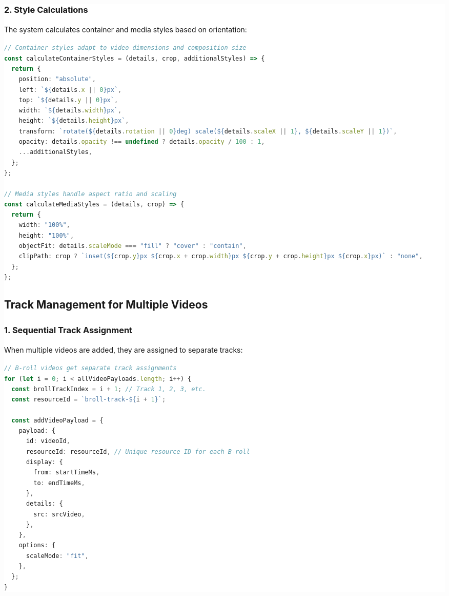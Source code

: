 ### 2. Style Calculations

The system calculates container and media styles based on orientation:

```typescript
// Container styles adapt to video dimensions and composition size
const calculateContainerStyles = (details, crop, additionalStyles) => {
  return {
    position: "absolute",
    left: `${details.x || 0}px`,
    top: `${details.y || 0}px`,
    width: `${details.width}px`,
    height: `${details.height}px`,
    transform: `rotate(${details.rotation || 0}deg) scale(${details.scaleX || 1}, ${details.scaleY || 1})`,
    opacity: details.opacity !== undefined ? details.opacity / 100 : 1,
    ...additionalStyles,
  };
};

// Media styles handle aspect ratio and scaling
const calculateMediaStyles = (details, crop) => {
  return {
    width: "100%",
    height: "100%",
    objectFit: details.scaleMode === "fill" ? "cover" : "contain",
    clipPath: crop ? `inset(${crop.y}px ${crop.x + crop.width}px ${crop.y + crop.height}px ${crop.x}px)` : "none",
  };
};
```

## Track Management for Multiple Videos

### 1. Sequential Track Assignment

When multiple videos are added, they are assigned to separate tracks:

```typescript
// B-roll videos get separate track assignments
for (let i = 0; i < allVideoPayloads.length; i++) {
  const brollTrackIndex = i + 1; // Track 1, 2, 3, etc.
  const resourceId = `broll-track-${i + 1}`;
  
  const addVideoPayload = {
    payload: {
      id: videoId,
      resourceId: resourceId, // Unique resource ID for each B-roll
      display: {
        from: startTimeMs,
        to: endTimeMs,
      },
      details: {
        src: srcVideo,
      },
    },
    options: {
      scaleMode: "fit",
    },
  };
}
```
